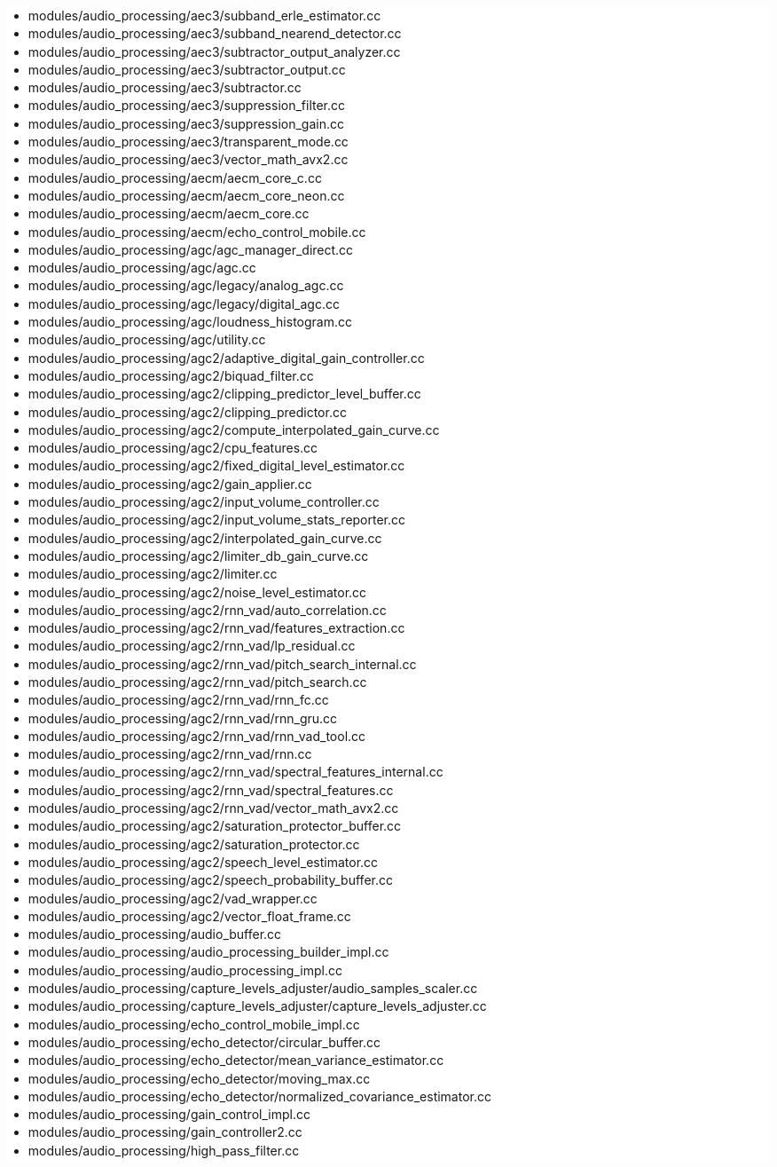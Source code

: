 - modules/audio_processing/aec3/subband_erle_estimator.cc
- modules/audio_processing/aec3/subband_nearend_detector.cc
- modules/audio_processing/aec3/subtractor_output_analyzer.cc
- modules/audio_processing/aec3/subtractor_output.cc
- modules/audio_processing/aec3/subtractor.cc
- modules/audio_processing/aec3/suppression_filter.cc
- modules/audio_processing/aec3/suppression_gain.cc
- modules/audio_processing/aec3/transparent_mode.cc
- modules/audio_processing/aec3/vector_math_avx2.cc
- modules/audio_processing/aecm/aecm_core_c.cc
- modules/audio_processing/aecm/aecm_core_neon.cc
- modules/audio_processing/aecm/aecm_core.cc
- modules/audio_processing/aecm/echo_control_mobile.cc
- modules/audio_processing/agc/agc_manager_direct.cc
- modules/audio_processing/agc/agc.cc
- modules/audio_processing/agc/legacy/analog_agc.cc
- modules/audio_processing/agc/legacy/digital_agc.cc
- modules/audio_processing/agc/loudness_histogram.cc
- modules/audio_processing/agc/utility.cc
- modules/audio_processing/agc2/adaptive_digital_gain_controller.cc
- modules/audio_processing/agc2/biquad_filter.cc
- modules/audio_processing/agc2/clipping_predictor_level_buffer.cc
- modules/audio_processing/agc2/clipping_predictor.cc
- modules/audio_processing/agc2/compute_interpolated_gain_curve.cc
- modules/audio_processing/agc2/cpu_features.cc
- modules/audio_processing/agc2/fixed_digital_level_estimator.cc
- modules/audio_processing/agc2/gain_applier.cc
- modules/audio_processing/agc2/input_volume_controller.cc
- modules/audio_processing/agc2/input_volume_stats_reporter.cc
- modules/audio_processing/agc2/interpolated_gain_curve.cc
- modules/audio_processing/agc2/limiter_db_gain_curve.cc
- modules/audio_processing/agc2/limiter.cc
- modules/audio_processing/agc2/noise_level_estimator.cc
- modules/audio_processing/agc2/rnn_vad/auto_correlation.cc
- modules/audio_processing/agc2/rnn_vad/features_extraction.cc
- modules/audio_processing/agc2/rnn_vad/lp_residual.cc
- modules/audio_processing/agc2/rnn_vad/pitch_search_internal.cc
- modules/audio_processing/agc2/rnn_vad/pitch_search.cc
- modules/audio_processing/agc2/rnn_vad/rnn_fc.cc
- modules/audio_processing/agc2/rnn_vad/rnn_gru.cc
- modules/audio_processing/agc2/rnn_vad/rnn_vad_tool.cc
- modules/audio_processing/agc2/rnn_vad/rnn.cc
- modules/audio_processing/agc2/rnn_vad/spectral_features_internal.cc
- modules/audio_processing/agc2/rnn_vad/spectral_features.cc
- modules/audio_processing/agc2/rnn_vad/vector_math_avx2.cc
- modules/audio_processing/agc2/saturation_protector_buffer.cc
- modules/audio_processing/agc2/saturation_protector.cc
- modules/audio_processing/agc2/speech_level_estimator.cc
- modules/audio_processing/agc2/speech_probability_buffer.cc
- modules/audio_processing/agc2/vad_wrapper.cc
- modules/audio_processing/agc2/vector_float_frame.cc
- modules/audio_processing/audio_buffer.cc
- modules/audio_processing/audio_processing_builder_impl.cc
- modules/audio_processing/audio_processing_impl.cc
- modules/audio_processing/capture_levels_adjuster/audio_samples_scaler.cc
- modules/audio_processing/capture_levels_adjuster/capture_levels_adjuster.cc
- modules/audio_processing/echo_control_mobile_impl.cc
- modules/audio_processing/echo_detector/circular_buffer.cc
- modules/audio_processing/echo_detector/mean_variance_estimator.cc
- modules/audio_processing/echo_detector/moving_max.cc
- modules/audio_processing/echo_detector/normalized_covariance_estimator.cc
- modules/audio_processing/gain_control_impl.cc
- modules/audio_processing/gain_controller2.cc
- modules/audio_processing/high_pass_filter.cc